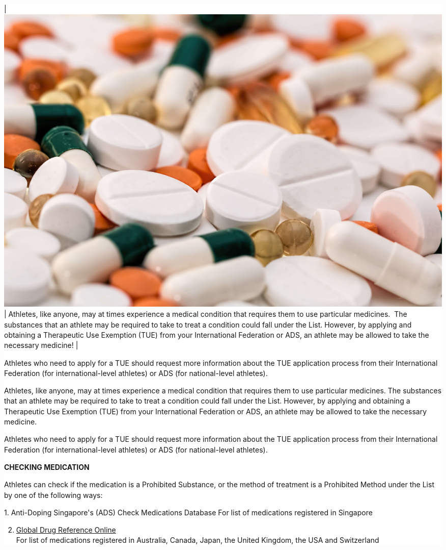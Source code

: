 | ![](/images/Our%20Work/Anti%20Doping%20Singapore/Substances/Prohibited%20List/check-drugs-banner.jpeg)| Athletes, like anyone, may at times experience a medical condition that requires them to use particular medicines.  The substances that an athlete may be required to take to treat a condition could fall under the List. However, by applying and obtaining a Therapeutic Use Exemption (TUE) from your International Federation or ADS, an athlete may be allowed to take the necessary medicine!   | 

Athletes who need to apply for a TUE should request more information about the TUE application process from their International Federation (for international-level athletes) or ADS (for national-level athletes).

Athletes, like anyone, may at times experience a medical condition that requires them to use particular medicines.  The substances that an athlete may be required to take to treat a condition could fall under the List. However, by applying and obtaining a Therapeutic Use Exemption (TUE) from your International Federation or ADS, an athlete may be allowed to take the necessary medicine.

Athletes who need to apply for a TUE should request more information about the TUE application process from their International Federation (for international-level athletes) or ADS (for national-level athletes).

**CHECKING MEDICATION**

Athletes can check if the medication is a Prohibited Substance, or the method of treatment is a Prohibited Method under the List by one of the following ways:

1. Anti-Doping Singapore's (ADS) Check Medications Database 
For list of medications registered in Singapore

2. [Global Drug Reference Online](http://www.globaldro.com/)  
For list of medications registered in Australia, Canada, Japan, the United Kingdom, the USA and Switzerland
